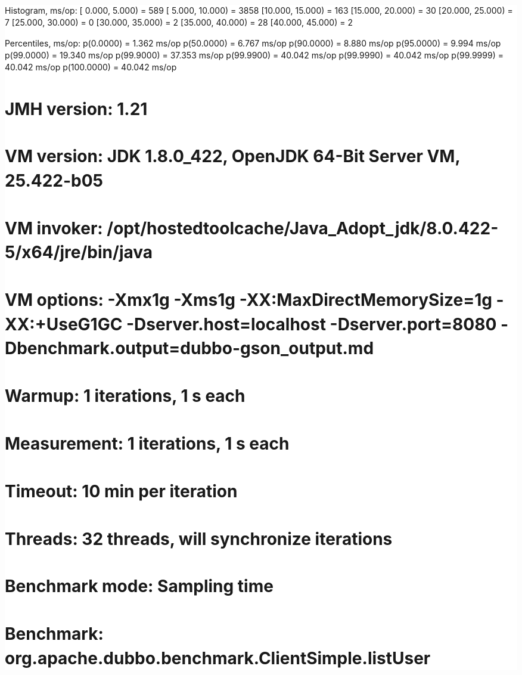   Histogram, ms/op:
    [ 0.000,  5.000) = 589 
    [ 5.000, 10.000) = 3858 
    [10.000, 15.000) = 163 
    [15.000, 20.000) = 30 
    [20.000, 25.000) = 7 
    [25.000, 30.000) = 0 
    [30.000, 35.000) = 2 
    [35.000, 40.000) = 28 
    [40.000, 45.000) = 2 

  Percentiles, ms/op:
      p(0.0000) =      1.362 ms/op
     p(50.0000) =      6.767 ms/op
     p(90.0000) =      8.880 ms/op
     p(95.0000) =      9.994 ms/op
     p(99.0000) =     19.340 ms/op
     p(99.9000) =     37.353 ms/op
     p(99.9900) =     40.042 ms/op
     p(99.9990) =     40.042 ms/op
     p(99.9999) =     40.042 ms/op
    p(100.0000) =     40.042 ms/op


# JMH version: 1.21
# VM version: JDK 1.8.0_422, OpenJDK 64-Bit Server VM, 25.422-b05
# VM invoker: /opt/hostedtoolcache/Java_Adopt_jdk/8.0.422-5/x64/jre/bin/java
# VM options: -Xmx1g -Xms1g -XX:MaxDirectMemorySize=1g -XX:+UseG1GC -Dserver.host=localhost -Dserver.port=8080 -Dbenchmark.output=dubbo-gson_output.md
# Warmup: 1 iterations, 1 s each
# Measurement: 1 iterations, 1 s each
# Timeout: 10 min per iteration
# Threads: 32 threads, will synchronize iterations
# Benchmark mode: Sampling time
# Benchmark: org.apache.dubbo.benchmark.ClientSimple.listUser
